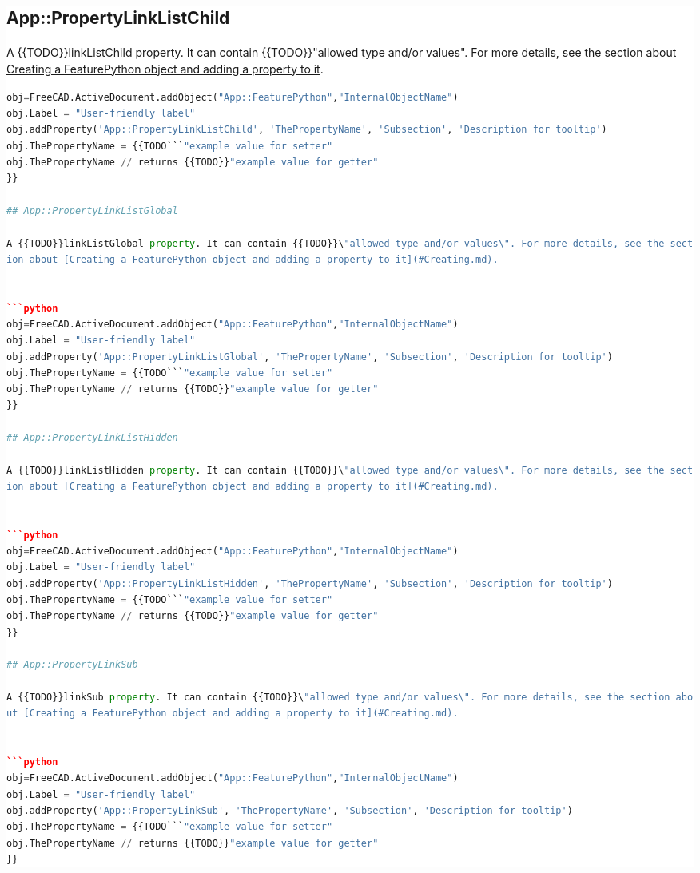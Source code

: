 ```python
```

## App::PropertyLinkListChild

A {{TODO}}linkListChild property. It can contain {{TODO}}\"allowed type and/or values\". For more details, see the section about [Creating a FeaturePython object and adding a property to it](#Creating.md).


```python
obj=FreeCAD.ActiveDocument.addObject("App::FeaturePython","InternalObjectName")
obj.Label = "User-friendly label"
obj.addProperty('App::PropertyLinkListChild', 'ThePropertyName', 'Subsection', 'Description for tooltip')
obj.ThePropertyName = {{TODO```"example value for setter"
obj.ThePropertyName // returns {{TODO}}"example value for getter"
}}

## App::PropertyLinkListGlobal

A {{TODO}}linkListGlobal property. It can contain {{TODO}}\"allowed type and/or values\". For more details, see the section about [Creating a FeaturePython object and adding a property to it](#Creating.md).


```python
obj=FreeCAD.ActiveDocument.addObject("App::FeaturePython","InternalObjectName")
obj.Label = "User-friendly label"
obj.addProperty('App::PropertyLinkListGlobal', 'ThePropertyName', 'Subsection', 'Description for tooltip')
obj.ThePropertyName = {{TODO```"example value for setter"
obj.ThePropertyName // returns {{TODO}}"example value for getter"
}}

## App::PropertyLinkListHidden

A {{TODO}}linkListHidden property. It can contain {{TODO}}\"allowed type and/or values\". For more details, see the section about [Creating a FeaturePython object and adding a property to it](#Creating.md).


```python
obj=FreeCAD.ActiveDocument.addObject("App::FeaturePython","InternalObjectName")
obj.Label = "User-friendly label"
obj.addProperty('App::PropertyLinkListHidden', 'ThePropertyName', 'Subsection', 'Description for tooltip')
obj.ThePropertyName = {{TODO```"example value for setter"
obj.ThePropertyName // returns {{TODO}}"example value for getter"
}}

## App::PropertyLinkSub

A {{TODO}}linkSub property. It can contain {{TODO}}\"allowed type and/or values\". For more details, see the section about [Creating a FeaturePython object and adding a property to it](#Creating.md).


```python
obj=FreeCAD.ActiveDocument.addObject("App::FeaturePython","InternalObjectName")
obj.Label = "User-friendly label"
obj.addProperty('App::PropertyLinkSub', 'ThePropertyName', 'Subsection', 'Description for tooltip')
obj.ThePropertyName = {{TODO```"example value for setter"
obj.ThePropertyName // returns {{TODO}}"example value for getter"
}}

```